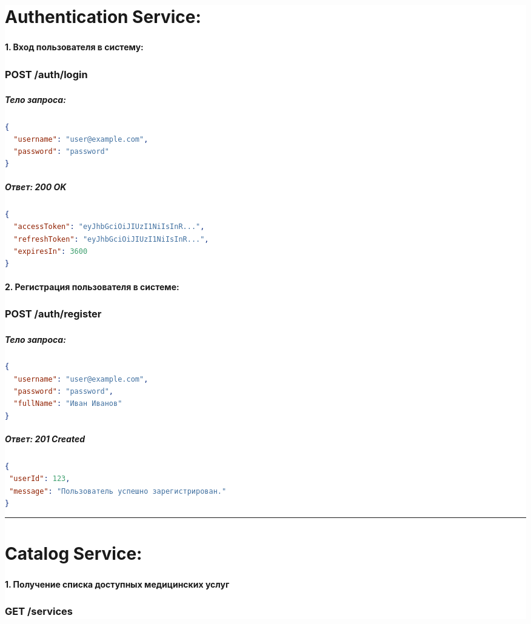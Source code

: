 # Authentication Service:
#### 1. Вход пользователя в систему:

### POST /auth/login

##### Тело запроса:
```json
{
  "username": "user@example.com",
  "password": "password"
}
```

##### Ответ: 200 OK
```json
{
  "accessToken": "eyJhbGciOiJIUzI1NiIsInR...", 
  "refreshToken": "eyJhbGciOiJIUzI1NiIsInR...", 
  "expiresIn": 3600
}
```

#### 2. Регистрация пользователя в системе:

### POST /auth/register

##### Тело запроса:
```json
{
  "username": "user@example.com",
  "password": "password",
  "fullName": "Иван Иванов"
}
```

##### Ответ: 201 Created
```json
{
 "userId": 123,
 "message": "Пользователь успешно зарегистрирован." 
}
```
---

# Сatalog Service: 
#### 1. Получение списка доступных медицинских услуг

### GET /services
